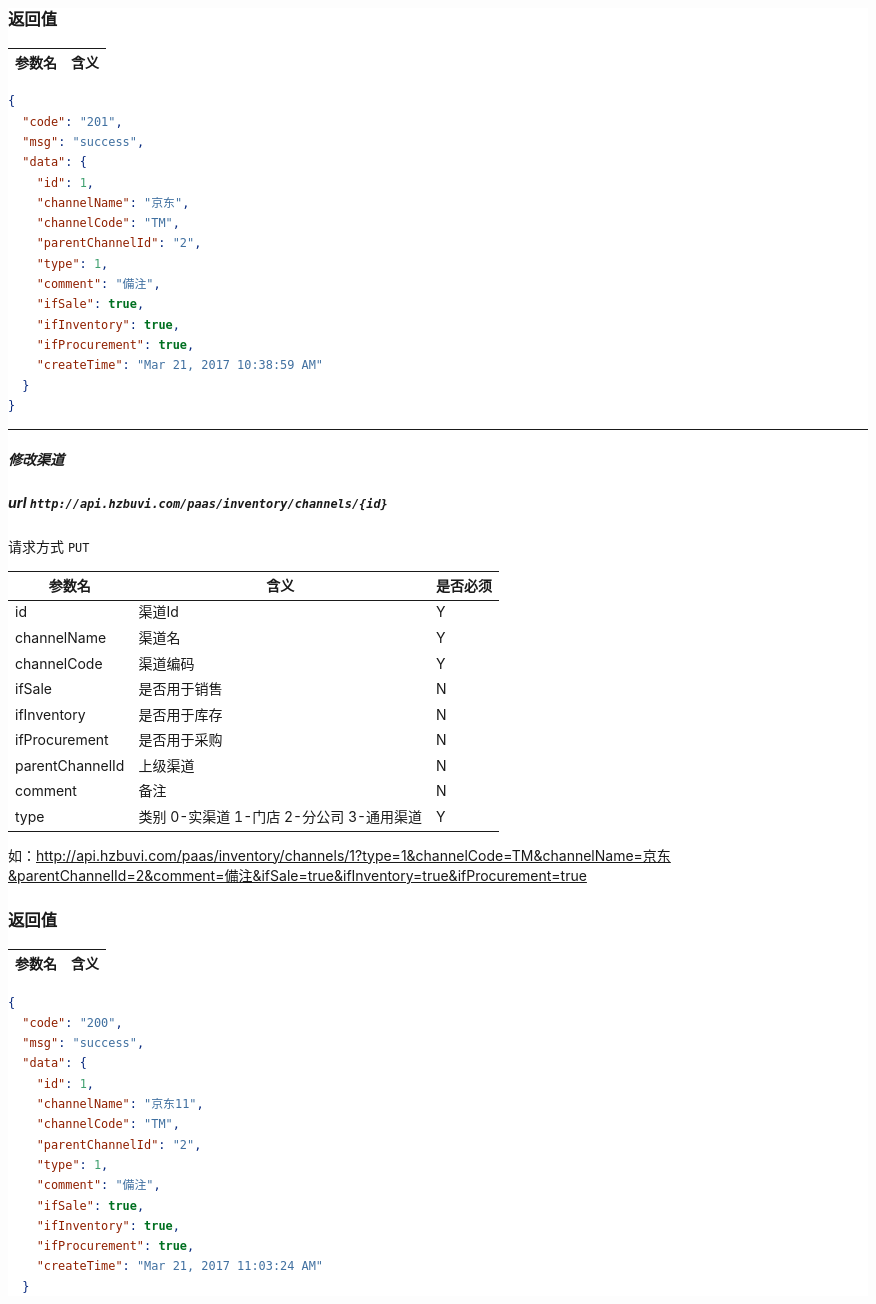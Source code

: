 ###  返回值

参数名  | 含义
-------------|-------------
```json
{
  "code": "201",
  "msg": "success",
  "data": {
    "id": 1,
    "channelName": "京东",
    "channelCode": "TM",
    "parentChannelId": "2",
    "type": 1,
    "comment": "備注",
    "ifSale": true,
    "ifInventory": true,
    "ifProcurement": true,
    "createTime": "Mar 21, 2017 10:38:59 AM"
  }
}
```

--------------------------------
##### 修改渠道

##### url `http://api.hzbuvi.com/paas/inventory/channels/{id}`

请求方式  `PUT`

参数名 | 含义    | 是否必须
-------|--------|-----
id   | 渠道Id   |   Y
channelName   | 渠道名   |   Y
channelCode    | 渠道编码 | Y
ifSale  |   是否用于销售  |   N
ifInventory |   是否用于库存  |   N
ifProcurement   | 是否用于采购    | N
parentChannelId |   上级渠道 |  N
comment |   备注 |    N
type |  类别 0-实渠道  1-门店   2-分公司   3-通用渠道 | Y

如：http://api.hzbuvi.com/paas/inventory/channels/1?type=1&channelCode=TM&channelName=京东&parentChannelId=2&comment=備注&ifSale=true&ifInventory=true&ifProcurement=true

###  返回值

参数名  | 含义
-------------|-------------
```json
{
  "code": "200",
  "msg": "success",
  "data": {
    "id": 1,
    "channelName": "京东11",
    "channelCode": "TM",
    "parentChannelId": "2",
    "type": 1,
    "comment": "備注",
    "ifSale": true,
    "ifInventory": true,
    "ifProcurement": true,
    "createTime": "Mar 21, 2017 11:03:24 AM"
  }
```